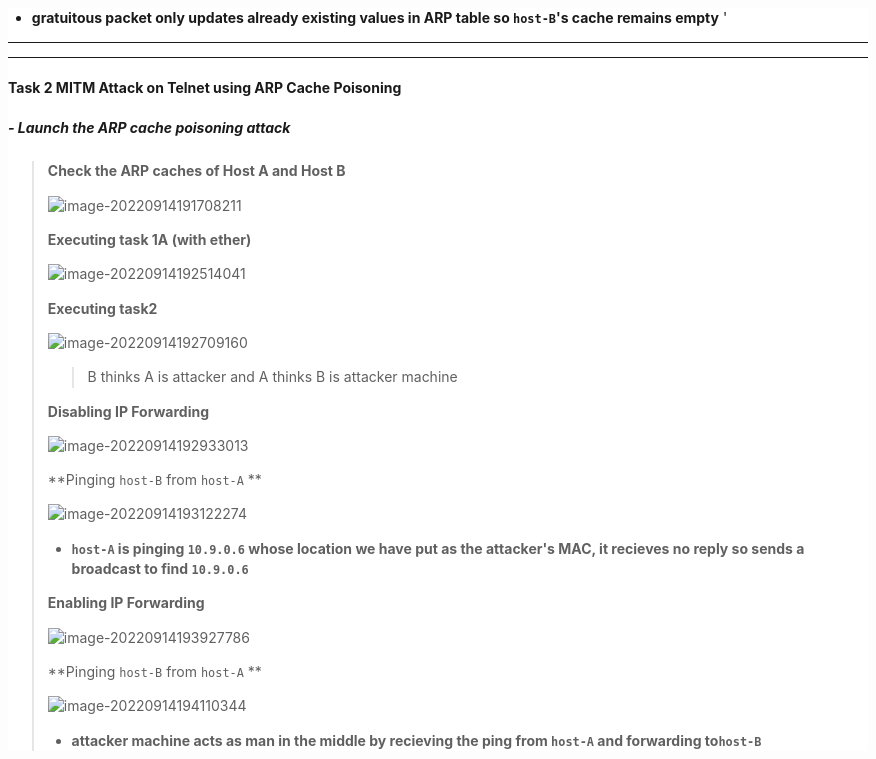 

- **gratuitous packet only updates already existing values in ARP table so `host-B`'s cache remains empty** '

---

---

#### Task 2 MITM Attack on Telnet using ARP Cache Poisoning

##### - Launch the ARP cache poisoning attack

>**Check the ARP caches of Host A and Host B**
>
>![image-20220914191708211](C:\Users\Aryansh\AppData\Roaming\Typora\typora-user-images\image-20220914191708211.png)
>
>**Executing task 1A (with ether)**
>
>![image-20220914192514041](C:\Users\Aryansh\AppData\Roaming\Typora\typora-user-images\image-20220914192514041.png)
>
>**Executing task2**
>
>![image-20220914192709160](C:\Users\Aryansh\AppData\Roaming\Typora\typora-user-images\image-20220914192709160.png)
>
>> B thinks A is attacker and A thinks B is attacker machine
>
>**Disabling IP Forwarding**
>
>![image-20220914192933013](C:\Users\Aryansh\AppData\Roaming\Typora\typora-user-images\image-20220914192933013.png)
>
>**Pinging `host-B` from `host-A` **
>
>![image-20220914193122274](C:\Users\Aryansh\AppData\Roaming\Typora\typora-user-images\image-20220914193122274.png)
>
>- **`host-A` is pinging `10.9.0.6` whose location we have put as the attacker's MAC, it recieves no reply so sends a broadcast to find `10.9.0.6`**
>
>**Enabling IP Forwarding**
>
>![image-20220914193927786](C:\Users\Aryansh\AppData\Roaming\Typora\typora-user-images\image-20220914193927786.png)
>
>**Pinging `host-B` from `host-A` **
>
>![image-20220914194110344](C:\Users\Aryansh\AppData\Roaming\Typora\typora-user-images\image-20220914194110344.png)
>
>- **attacker machine acts as man in the middle by recieving the ping from `host-A` and forwarding to`host-B`**
